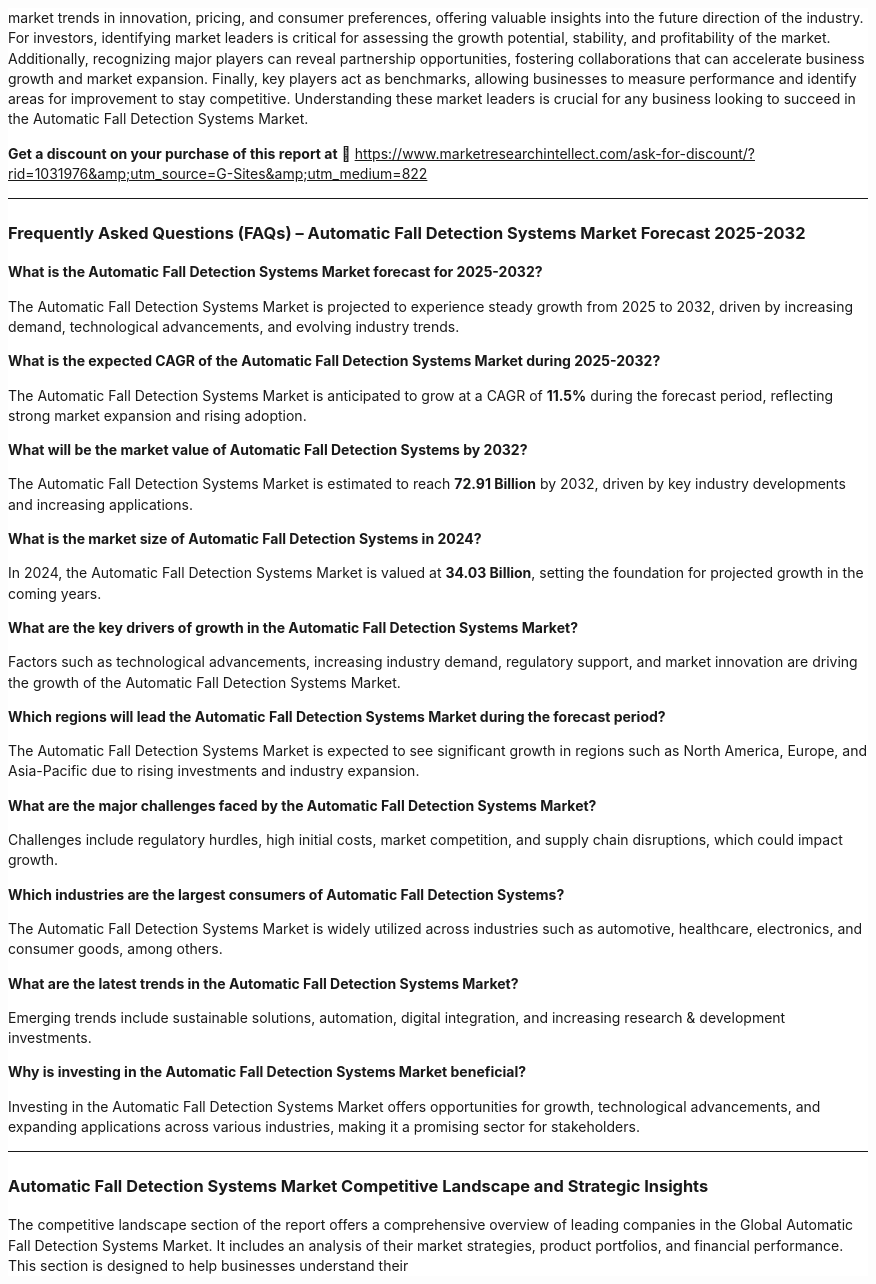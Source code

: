</span><span class="font-[700]">market trends</span><span class=""> in innovation, pricing, and consumer preferences, offering valuable insights into the future direction of the industry. For </span><span class="font-[700]">investors</span><span class="">, identifying market leaders is critical for assessing the</span><span class="font-[700]"> growth potential</span><span class="">, stability, and</span><span class="font-[700]"> profitability</span><span class=""> of the market. Additionally, recognizing major players can reveal </span><span class="font-[700]">partnership opportunities</span><span class="">, fostering collaborations that can accelerate business growth and market expansion. Finally, key players act as benchmarks, allowing businesses to </span><span class="font-[700]">measure performance</span><span class=""> and identify areas for improvement to stay competitive. Understanding these market leaders is crucial for any business looking to succeed in the Automatic Fall Detection Systems Market.</span></p></div><div class="article-main__content" data-test-id="publishing-text-block"><p><strong><span class="font-[700]">Get a discount on your purchase of this report at</span></strong><span class="">&nbsp;🎁&nbsp;</span><span class=""><a href="https://www.marketresearchintellect.com/ask-for-discount/?rid=1031976&amp;utm_source=G-Sites&amp;utm_medium=822" target="_blank" data-tracking-control-name="article-ssr-frontend-pulse_little-text-block" data-tracking-will-navigate="" data-test-link="">https://www.marketresearchintellect.com/ask-for-discount/?rid=1031976&amp;utm_source=G-Sites&amp;utm_medium=822</a></span></p></div><hr class="my-[3.2rem] mx-auto h-[1px] border-0 bg-black-a16" data-test-id="publishing-divider-block" /><div class="article-main__content" data-test-id="publishing-text-block"><div class="flex max-w-full flex-col flex-grow"><div class="min-h-[20px] text-message flex w-full flex-col items-end gap-2 whitespace-normal break-words [.text-message+&amp;]:mt-5" dir="auto" data-message-author-role="assistant" data-message-id="aeb8fe43-d78b-4aab-b619-f3fe1dddd2af"><div class="flex w-full flex-col gap-1 empty:hidden first:pt-[3px]"><div class="markdown prose w-full break-words dark:prose-invert light"><h3>Frequently Asked Questions (FAQs) &ndash; Automatic Fall Detection Systems Market Forecast 2025-2032</h3><p><strong>What is the Automatic Fall Detection Systems Market forecast for 2025-2032?</strong></p><p>The Automatic Fall Detection Systems Market is projected to experience steady growth from 2025 to 2032, driven by increasing demand, technological advancements, and evolving industry trends.</p><p><strong>What is the expected CAGR of the Automatic Fall Detection Systems Market during 2025-2032?</strong></p><p>The Automatic Fall Detection Systems Market is anticipated to grow at a CAGR of <strong>11.5%</strong> during the forecast period, reflecting strong market expansion and rising adoption.</p><p><strong>What will be the market value of Automatic Fall Detection Systems by 2032?</strong></p><p>The Automatic Fall Detection Systems Market is estimated to reach <strong>72.91 Billion</strong> by 2032, driven by key industry developments and increasing applications.</p><p><strong>What is the market size of Automatic Fall Detection Systems in 2024?</strong></p><p>In 2024, the Automatic Fall Detection Systems Market is valued at <strong>34.03 Billion</strong>, setting the foundation for projected growth in the coming years.</p><p><strong>What are the key drivers of growth in the Automatic Fall Detection Systems Market?</strong></p><p>Factors such as technological advancements, increasing industry demand, regulatory support, and market innovation are driving the growth of the Automatic Fall Detection Systems Market.</p><p><strong>Which regions will lead the Automatic Fall Detection Systems Market during the forecast period?</strong></p><p>The Automatic Fall Detection Systems Market is expected to see significant growth in regions such as North America, Europe, and Asia-Pacific due to rising investments and industry expansion.</p><p><strong>What are the major challenges faced by the Automatic Fall Detection Systems Market?</strong></p><p>Challenges include regulatory hurdles, high initial costs, market competition, and supply chain disruptions, which could impact growth.</p><p><strong>Which industries are the largest consumers of Automatic Fall Detection Systems?</strong></p><p>The Automatic Fall Detection Systems Market is widely utilized across industries such as automotive, healthcare, electronics, and consumer goods, among others.</p><p><strong>What are the latest trends in the Automatic Fall Detection Systems Market?</strong></p><p>Emerging trends include sustainable solutions, automation, digital integration, and increasing research &amp; development investments.</p><p><strong>Why is investing in the Automatic Fall Detection Systems Market beneficial?</strong></p><p>Investing in the Automatic Fall Detection Systems Market offers opportunities for growth, technological advancements, and expanding applications across various industries, making it a promising sector for stakeholders.</p></div></div></div></div></div><hr class="my-[3.2rem] mx-auto h-[1px] border-0 bg-black-a16" data-test-id="publishing-divider-block" /><div class="article-main__content" data-test-id="publishing-text-block"><h3><span class="">Automatic Fall Detection Systems Market Competitive Landscape and Strategic Insights</span></h3></div><div class="article-main__content" data-test-id="publishing-text-block"><p><span class="">The competitive landscape section of the report offers a comprehensive overview of leading companies in the Global Automatic Fall Detection Systems Market. It includes an analysis of their market strategies, product portfolios, and financial performance. This section is designed to help businesses understand their